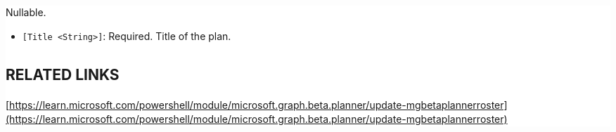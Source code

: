 Nullable.
  - `[Title <String>]`: Required.
Title of the plan.

## RELATED LINKS

[https://learn.microsoft.com/powershell/module/microsoft.graph.beta.planner/update-mgbetaplannerroster](https://learn.microsoft.com/powershell/module/microsoft.graph.beta.planner/update-mgbetaplannerroster)
























